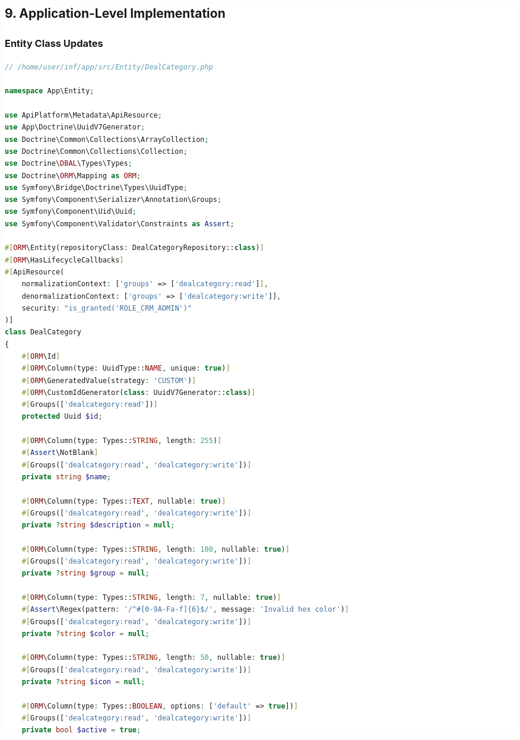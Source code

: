 
## 9. Application-Level Implementation

### Entity Class Updates

```php
// /home/user/inf/app/src/Entity/DealCategory.php

namespace App\Entity;

use ApiPlatform\Metadata\ApiResource;
use App\Doctrine\UuidV7Generator;
use Doctrine\Common\Collections\ArrayCollection;
use Doctrine\Common\Collections\Collection;
use Doctrine\DBAL\Types\Types;
use Doctrine\ORM\Mapping as ORM;
use Symfony\Bridge\Doctrine\Types\UuidType;
use Symfony\Component\Serializer\Annotation\Groups;
use Symfony\Component\Uid\Uuid;
use Symfony\Component\Validator\Constraints as Assert;

#[ORM\Entity(repositoryClass: DealCategoryRepository::class)]
#[ORM\HasLifecycleCallbacks]
#[ApiResource(
    normalizationContext: ['groups' => ['dealcategory:read']],
    denormalizationContext: ['groups' => ['dealcategory:write']],
    security: "is_granted('ROLE_CRM_ADMIN')"
)]
class DealCategory
{
    #[ORM\Id]
    #[ORM\Column(type: UuidType::NAME, unique: true)]
    #[ORM\GeneratedValue(strategy: 'CUSTOM')]
    #[ORM\CustomIdGenerator(class: UuidV7Generator::class)]
    #[Groups(['dealcategory:read'])]
    protected Uuid $id;

    #[ORM\Column(type: Types::STRING, length: 255)]
    #[Assert\NotBlank]
    #[Groups(['dealcategory:read', 'dealcategory:write'])]
    private string $name;

    #[ORM\Column(type: Types::TEXT, nullable: true)]
    #[Groups(['dealcategory:read', 'dealcategory:write'])]
    private ?string $description = null;

    #[ORM\Column(type: Types::STRING, length: 100, nullable: true)]
    #[Groups(['dealcategory:read', 'dealcategory:write'])]
    private ?string $group = null;

    #[ORM\Column(type: Types::STRING, length: 7, nullable: true)]
    #[Assert\Regex(pattern: '/^#[0-9A-Fa-f]{6}$/', message: 'Invalid hex color')]
    #[Groups(['dealcategory:read', 'dealcategory:write'])]
    private ?string $color = null;

    #[ORM\Column(type: Types::STRING, length: 50, nullable: true)]
    #[Groups(['dealcategory:read', 'dealcategory:write'])]
    private ?string $icon = null;

    #[ORM\Column(type: Types::BOOLEAN, options: ['default' => true])]
    #[Groups(['dealcategory:read', 'dealcategory:write'])]
    private bool $active = true;

```
